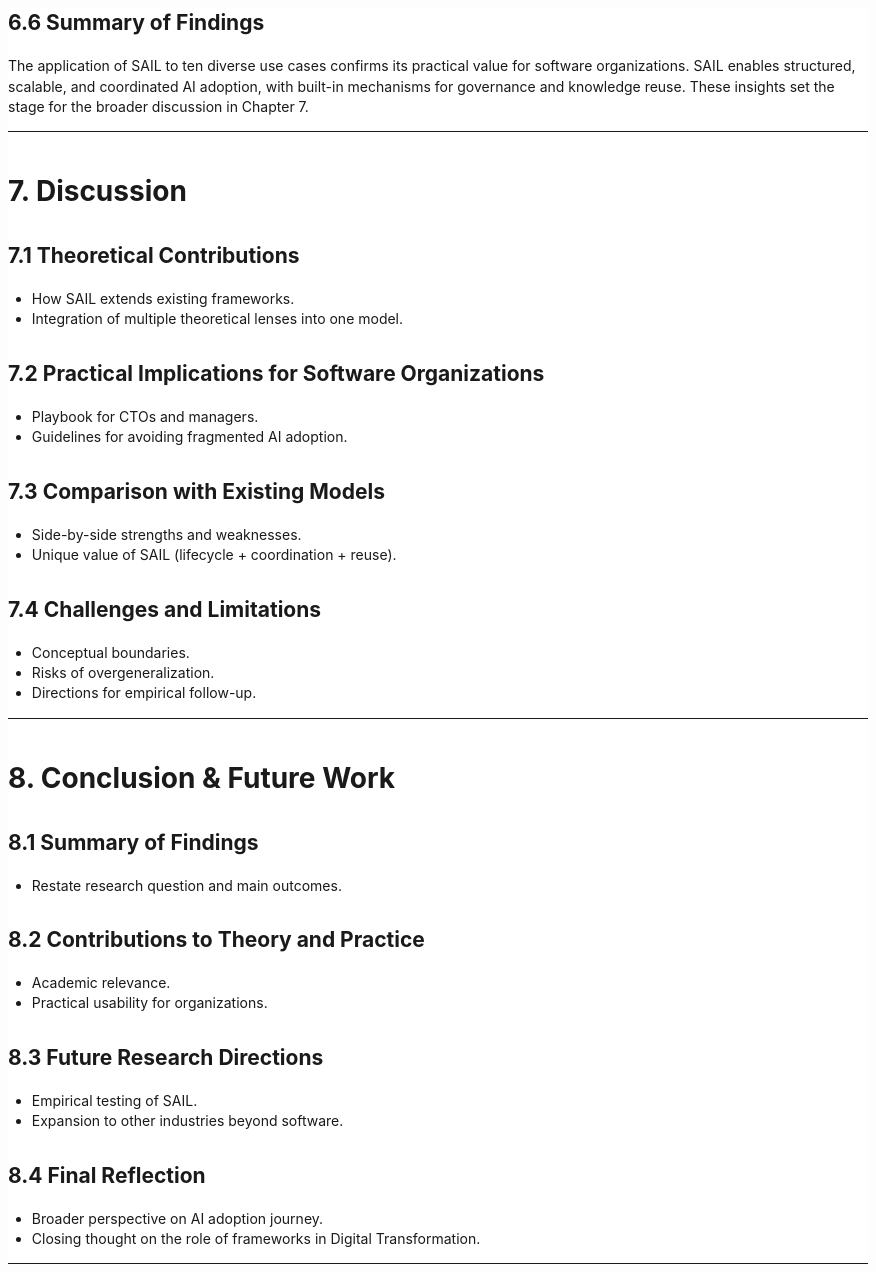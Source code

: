## 6.6 Summary of Findings

The application of SAIL to ten diverse use cases confirms its practical value for software organizations. SAIL enables structured, scalable, and coordinated AI adoption, with built-in mechanisms for governance and knowledge reuse. These insights set the stage for the broader discussion in Chapter 7.


---

# 7. Discussion
## 7.1 Theoretical Contributions  
- How SAIL extends existing frameworks.  
- Integration of multiple theoretical lenses into one model.  

## 7.2 Practical Implications for Software Organizations  
- Playbook for CTOs and managers.  
- Guidelines for avoiding fragmented AI adoption.  

## 7.3 Comparison with Existing Models  
- Side-by-side strengths and weaknesses.  
- Unique value of SAIL (lifecycle + coordination + reuse).  

## 7.4 Challenges and Limitations  
- Conceptual boundaries.  
- Risks of overgeneralization.  
- Directions for empirical follow-up.  

---

# 8. Conclusion & Future Work
## 8.1 Summary of Findings  
- Restate research question and main outcomes.  

## 8.2 Contributions to Theory and Practice  
- Academic relevance.  
- Practical usability for organizations.  

## 8.3 Future Research Directions  
- Empirical testing of SAIL.  
- Expansion to other industries beyond software.  

## 8.4 Final Reflection  
- Broader perspective on AI adoption journey.  
- Closing thought on the role of frameworks in Digital Transformation.  

---